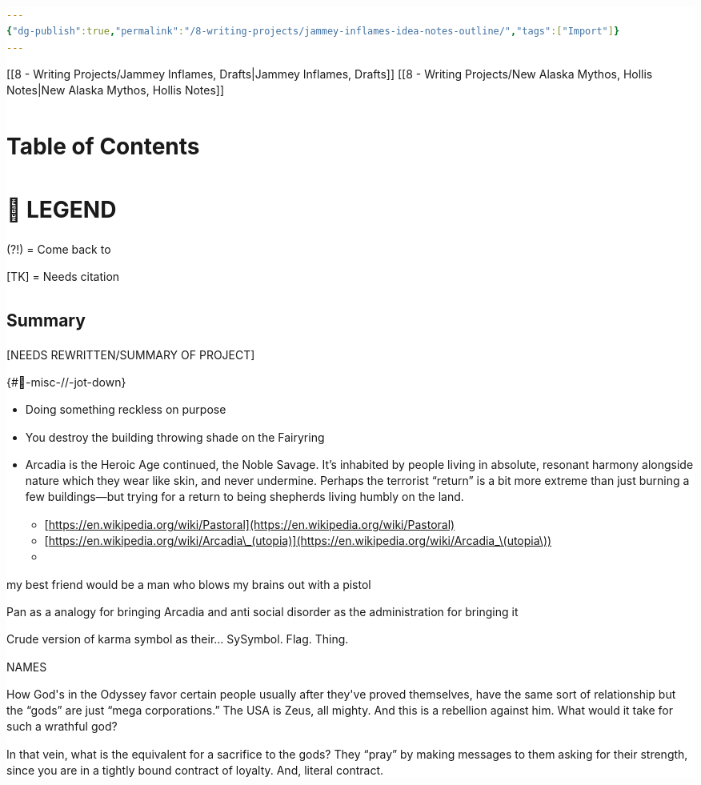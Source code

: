 ```yaml
---
{"dg-publish":true,"permalink":"/8-writing-projects/jammey-inflames-idea-notes-outline/","tags":["Import"]}
---
```


[[8 - Writing Projects/Jammey Inflames, Drafts\|Jammey Inflames, Drafts]]
[[8 - Writing Projects/New Alaska Mythos, Hollis Notes\|New Alaska Mythos, Hollis Notes]]

# Table of Contents 
```table-of-contents
```



# 🔑 LEGEND 
(?\!) \= Come back to 

\[TK\] \= Needs citation

## Summary

\[NEEDS REWRITTEN/SUMMARY OF PROJECT\]

 {#🦕-misc-//-jot-down}

- Doing something reckless on purpose  
- You destroy the building throwing shade on the Fairyring 

- Arcadia is the Heroic Age continued, the Noble Savage. It’s inhabited by people living in absolute, resonant harmony alongside nature which they wear like skin, and never undermine. Perhaps the terrorist “return” is a bit more extreme than just burning a few buildings—but trying for a return to being shepherds living humbly on the land.  
  - [https://en.wikipedia.org/wiki/Pastoral](https://en.wikipedia.org/wiki/Pastoral)  
  - [https://en.wikipedia.org/wiki/Arcadia\_(utopia)](https://en.wikipedia.org/wiki/Arcadia_\(utopia\))  
  - 

my best friend would be a man who blows my brains out with a pistol

Pan as a analogy for bringing Arcadia and anti social disorder as the administration for bringing it

Crude version of karma symbol as their… SySymbol. Flag. Thing. 

NAMES



How God's in the Odyssey favor certain people usually after they've proved themselves, have the same sort of relationship but the “gods” are just “mega corporations.” The USA is Zeus, all mighty. And this is a rebellion against him. What would it take for such a wrathful god?

In that vein, what is the equivalent for a sacrifice to the gods? They “pray” by making messages to them asking for their strength, since you are in a tightly bound contract of loyalty. And, literal contract.
